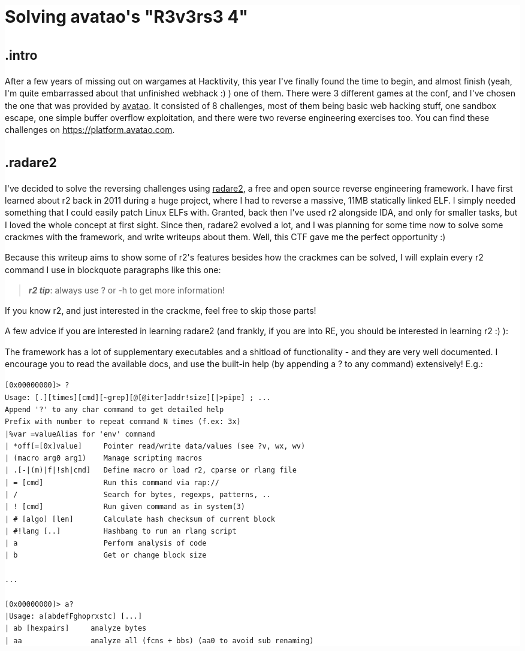 Solving avatao's "R3v3rs3 4"
===========================

.intro
------

After a few years of missing out on wargames at Hacktivity, this year I've
finally found the time to begin, and almost finish (yeah, I'm quite embarrassed
about that unfinished webhack :) ) one of them. There were 3 different games at
the conf, and I've chosen the one that was provided by
[avatao](https://avatao.com). It consisted of 8 challenges, most of them being
basic web hacking stuff, one sandbox escape, one simple buffer overflow
exploitation, and there were two reverse engineering exercises too.  You can
find these challenges on https://platform.avatao.com.

.radare2
--------

I've decided to solve the reversing challenges using
[radare2](http://www.radare.org/r/), a free and open source reverse engineering
framework. I have first learned about r2 back in 2011 during a huge project,
where I had to reverse a massive, 11MB statically linked ELF. I simply needed
something that I could easily patch Linux ELFs with.  Granted, back then I've
used r2 alongside IDA, and only for smaller tasks, but I loved the whole concept
at first sight. Since then, radare2 evolved a lot, and I was planning for some
time now to solve some crackmes with the framework, and write writeups about
them. Well, this CTF gave me the perfect opportunity :)

Because this writeup aims to show some of r2's features besides how the crackmes
can be solved, I will explain every r2 command I use in blockquote paragraphs
like this one:

> ***r2 tip***: always use ? or -h to get more information!

If you know r2, and just interested in the crackme, feel free to skip those
parts!

A few advice if you are interested in learning radare2 (and frankly, if you are
into RE, you should be interested in learning r2 :) ):

The framework has a lot of supplementary executables and a shitload of
functionality - and they are very well documented. I encourage you to read the
available docs, and use the built-in help (by appending a ? to any command)
extensively! E.g.:

```
[0x00000000]> ?
Usage: [.][times][cmd][~grep][@[@iter]addr!size][|>pipe] ; ...
Append '?' to any char command to get detailed help
Prefix with number to repeat command N times (f.ex: 3x)
|%var =valueAlias for 'env' command
| *off[=[0x]value]     Pointer read/write data/values (see ?v, wx, wv)
| (macro arg0 arg1)    Manage scripting macros
| .[-|(m)|f|!sh|cmd]   Define macro or load r2, cparse or rlang file
| = [cmd]              Run this command via rap://
| /                    Search for bytes, regexps, patterns, ..
| ! [cmd]              Run given command as in system(3)
| # [algo] [len]       Calculate hash checksum of current block
| #!lang [..]          Hashbang to run an rlang script
| a                    Perform analysis of code
| b                    Get or change block size

...

[0x00000000]> a?
|Usage: a[abdefFghoprxstc] [...]
| ab [hexpairs]     analyze bytes
| aa                analyze all (fcns + bbs) (aa0 to avoid sub renaming)
```